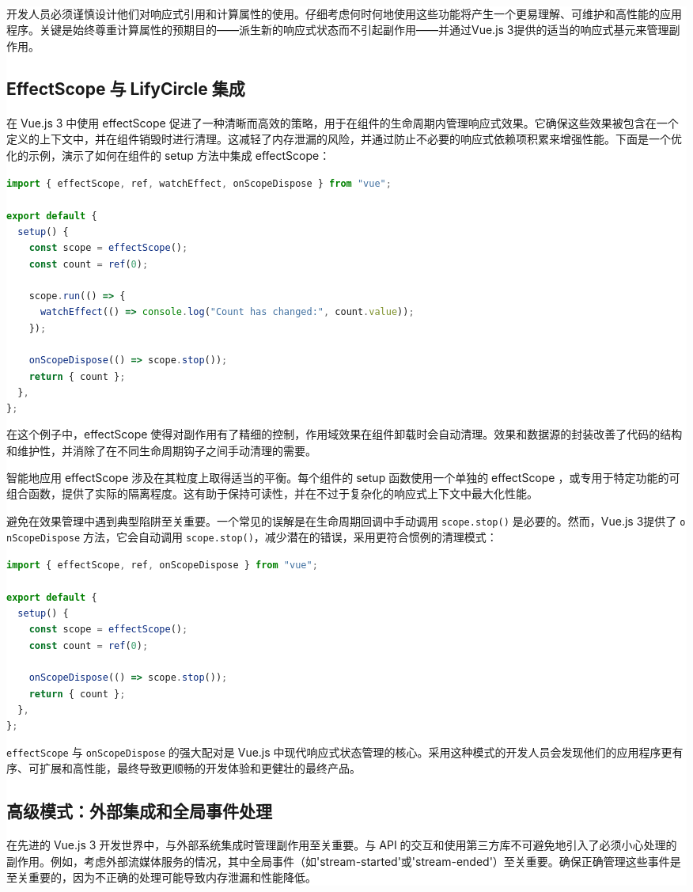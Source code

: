 开发人员必须谨慎设计他们对响应式引用和计算属性的使用。仔细考虑何时何地使用这些功能将产生一个更易理解、可维护和高性能的应用程序。关键是始终尊重计算属性的预期目的——派生新的响应式状态而不引起副作用——并通过Vue.js 3提供的适当的响应式基元来管理副作用。

## EffectScope 与 LifyCircle 集成

在 Vue.js 3 中使用 effectScope 促进了一种清晰而高效的策略，用于在组件的生命周期内管理响应式效果。它确保这些效果被包含在一个定义的上下文中，并在组件销毁时进行清理。这减轻了内存泄漏的风险，并通过防止不必要的响应式依赖项积累来增强性能。下面是一个优化的示例，演示了如何在组件的 setup 方法中集成 effectScope：

```ts
import { effectScope, ref, watchEffect, onScopeDispose } from "vue";

export default {
  setup() {
    const scope = effectScope();
    const count = ref(0);

    scope.run(() => {
      watchEffect(() => console.log("Count has changed:", count.value));
    });

    onScopeDispose(() => scope.stop());
    return { count };
  },
};
```

在这个例子中，effectScope 使得对副作用有了精细的控制，作用域效果在组件卸载时会自动清理。效果和数据源的封装改善了代码的结构和维护性，并消除了在不同生命周期钩子之间手动清理的需要。

智能地应用 effectScope 涉及在其粒度上取得适当的平衡。每个组件的 setup 函数使用一个单独的 effectScope ，或专用于特定功能的可组合函数，提供了实际的隔离程度。这有助于保持可读性，并在不过于复杂化的响应式上下文中最大化性能。

避免在效果管理中遇到典型陷阱至关重要。一个常见的误解是在生命周期回调中手动调用 `scope.stop()`​ 是必要的。然而，Vue.js 3提供了 `onScopeDispose`​ 方法，它会自动调用 `scope.stop()`​ ，减少潜在的错误，采用更符合惯例的清理模式：

```ts
import { effectScope, ref, onScopeDispose } from "vue";

export default {
  setup() {
    const scope = effectScope();
    const count = ref(0);

    onScopeDispose(() => scope.stop());
    return { count };
  },
};
```

​`effectScope`​ 与 `onScopeDispose`​ 的强大配对是 Vue.js 中现代响应式状态管理的核心。采用这种模式的开发人员会发现他们的应用程序更有序、可扩展和高性能，最终导致更顺畅的开发体验和更健壮的最终产品。

## 高级模式：外部集成和全局事件处理

在先进的 Vue.js 3 开发世界中，与外部系统集成时管理副作用至关重要。与 API 的交互和使用第三方库不可避免地引入了必须小心处理的副作用。例如，考虑外部流媒体服务的情况，其中全局事件（如'stream-started'或'stream-ended'）至关重要。确保正确管理这些事件是至关重要的，因为不正确的处理可能导致内存泄漏和性能降低。

